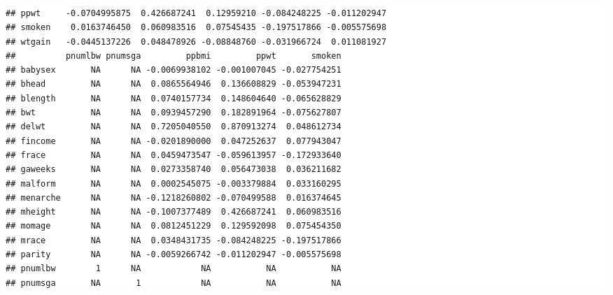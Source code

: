     ## ppwt     -0.0704995875  0.426687241  0.12959210 -0.084248225 -0.011202947
    ## smoken    0.0163746450  0.060983516  0.07545435 -0.197517866 -0.005575698
    ## wtgain   -0.0445137226  0.048478926 -0.08848760 -0.031966724  0.011081927
    ##          pnumlbw pnumsga         ppbmi         ppwt       smoken
    ## babysex       NA      NA -0.0069938102 -0.001007045 -0.027754251
    ## bhead         NA      NA  0.0865564946  0.136608829 -0.053947231
    ## blength       NA      NA  0.0740157734  0.148604640 -0.065628829
    ## bwt           NA      NA  0.0939457290  0.182891964 -0.075627807
    ## delwt         NA      NA  0.7205040550  0.870913274  0.048612734
    ## fincome       NA      NA -0.0201890000  0.047252637  0.077943047
    ## frace         NA      NA  0.0459473547 -0.059613957 -0.172933640
    ## gaweeks       NA      NA  0.0273358740  0.056473038  0.036211682
    ## malform       NA      NA  0.0002545075 -0.003379884  0.033160295
    ## menarche      NA      NA -0.1218260802 -0.070499588  0.016374645
    ## mheight       NA      NA -0.1007377489  0.426687241  0.060983516
    ## momage        NA      NA  0.0812451229  0.129592098  0.075454350
    ## mrace         NA      NA  0.0348431735 -0.084248225 -0.197517866
    ## parity        NA      NA -0.0059266742 -0.011202947 -0.005575698
    ## pnumlbw        1      NA            NA           NA           NA
    ## pnumsga       NA       1            NA           NA           NA